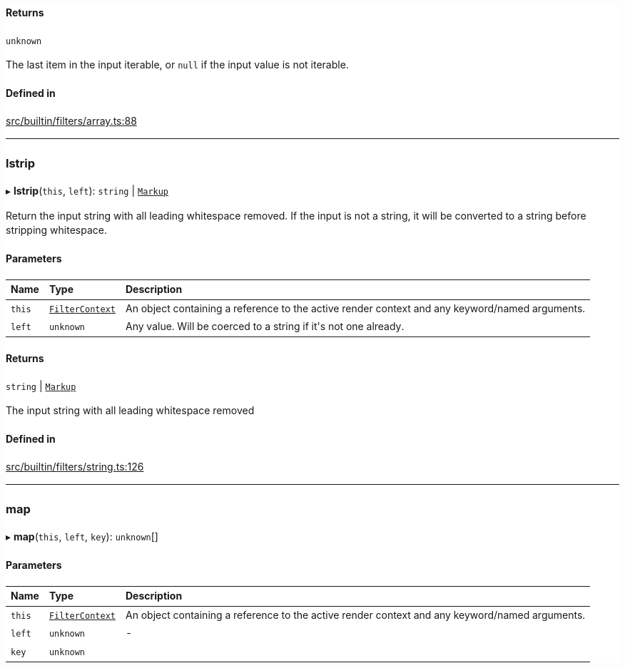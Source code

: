 #### Returns

`unknown`

The last item in the input iterable, or `null` if the input value
is not iterable.

#### Defined in

[src/builtin/filters/array.ts:88](https://github.com/jg-rp/liquidscript/blob/6bed77c/src/builtin/filters/array.ts#L88)

___

### lstrip

▸ **lstrip**(`this`, `left`): `string` \| [`Markup`](../classes/Markup.md)

Return the input string with all leading whitespace removed. If the input is
not a string, it will be converted to a string before stripping whitespace.

#### Parameters

| Name | Type | Description |
| :------ | :------ | :------ |
| `this` | [`FilterContext`](../modules.md#filtercontext) | An object containing a reference to the active render context and any keyword/named arguments. |
| `left` | `unknown` | Any value. Will be coerced to a string if it's not one already. |

#### Returns

`string` \| [`Markup`](../classes/Markup.md)

The input string with all leading whitespace removed

#### Defined in

[src/builtin/filters/string.ts:126](https://github.com/jg-rp/liquidscript/blob/6bed77c/src/builtin/filters/string.ts#L126)

___

### map

▸ **map**(`this`, `left`, `key`): `unknown`[]

#### Parameters

| Name | Type | Description |
| :------ | :------ | :------ |
| `this` | [`FilterContext`](../modules.md#filtercontext) | An object containing a reference to the active render context and any keyword/named arguments. |
| `left` | `unknown` | - |
| `key` | `unknown` |  |
